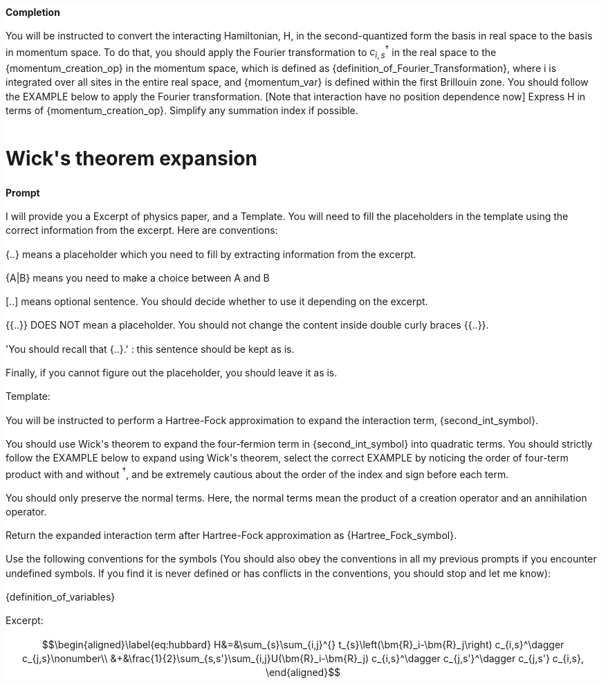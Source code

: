 
**Completion**

You will be instructed to convert the interacting Hamiltonian, H, in the second-quantized form the basis in real space to the basis in momentum space.
To do that, you should apply the Fourier transformation to $c_{i,s}^\dagger$ in the real space to the {momentum\_creation\_op} in the momentum space, which is defined as {definition\_of\_Fourier\_Transformation}, where i is integrated over all sites in the entire real space, and {momentum\_var} is defined within the first Brillouin zone. You should follow the EXAMPLE below to apply the Fourier transformation. [Note that interaction have no position dependence now]
Express H in terms of {momentum\_creation\_op}. Simplify any summation index if possible.



# Wick's theorem expansion
**Prompt**

I will provide you a Excerpt of physics paper, and a Template. You will need to fill the placeholders in the template using the correct information from the excerpt.
Here are conventions:

{..} means a placeholder which you need to fill by extracting information from the excerpt.

{A|B} means you need to make a choice between A and B

[..] means optional sentence. You should decide whether to use it depending on the excerpt.

{{..}} DOES NOT mean a placeholder. You should not change the content inside double curly braces {{..}}.

'You should recall that {..}.' : this sentence should be kept as is.

Finally, if you cannot figure out the placeholder, you should leave it as is.

Template:

 You will be instructed to perform a Hartree-Fock approximation to expand the interaction term, {second\_int\_symbol}.

You should use Wick's theorem to expand the four-fermion term in {second\_int\_symbol} into quadratic terms. You should strictly follow the EXAMPLE below to expand using Wick's theorem, select the correct EXAMPLE by noticing the order of four-term product with and without ${{}}^\dagger$, and be extremely cautious about the order of the index and sign before each term.

You should only preserve the normal terms. Here, the normal terms mean the product of a creation operator and an annihilation operator.

Return the expanded interaction term after Hartree-Fock approximation as {Hartree\_Fock\_symbol}.

Use the following conventions for the symbols (You should also obey the conventions in all my previous prompts if you encounter undefined symbols. If you find it is never defined or has conflicts in the conventions, you should stop and let me know):

{definition\_of\_variables}
 

 Excerpt:

 $$\begin{aligned}\label{eq:hubbard}
	H&=&\sum_{s}\sum_{i,j}^{} t_{s}\left(\bm{R}_i-\bm{R}_j\right) c_{i,s}^\dagger c_{j,s}\nonumber\\
	&+&\frac{1}{2}\sum_{s,s'}\sum_{i,j}U(\bm{R}_i-\bm{R}_j) c_{i,s}^\dagger c_{j,s'}^\dagger c_{j,s'} c_{i,s},
\end{aligned}$$